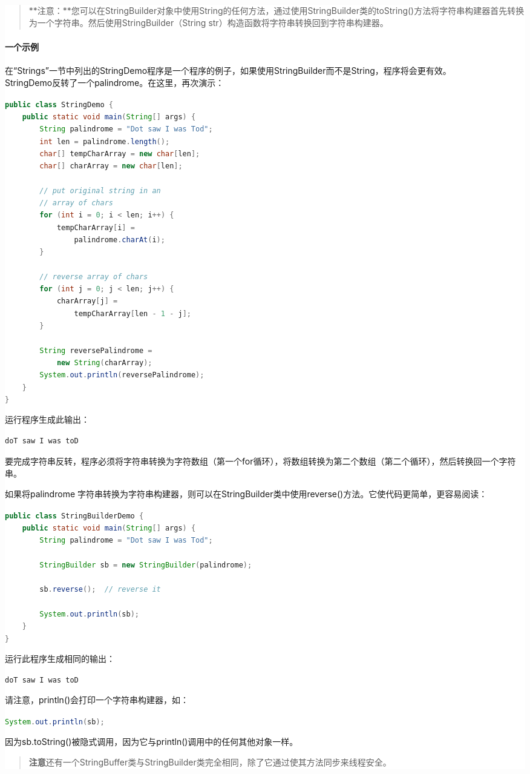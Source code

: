 > **注意：**您可以在StringBuilder对象中使用String的任何方法，通过使用StringBuilder类的toString()方法将字符串构建器首先转换为一个字符串。然后使用StringBuilder（String str）构造函数将字符串转换回到字符串构建器。

#### 一个示例

在“Strings”一节中列出的StringDemo程序是一个程序的例子，如果使用StringBuilder而不是String，程序将会更有效。   
StringDemo反转了一个palindrome。在这里，再次演示：
```java
public class StringDemo {
    public static void main(String[] args) {
        String palindrome = "Dot saw I was Tod";
        int len = palindrome.length();
        char[] tempCharArray = new char[len];
        char[] charArray = new char[len];
        
        // put original string in an 
        // array of chars
        for (int i = 0; i < len; i++) {
            tempCharArray[i] = 
                palindrome.charAt(i);
        } 
        
        // reverse array of chars
        for (int j = 0; j < len; j++) {
            charArray[j] =
                tempCharArray[len - 1 - j];
        }
        
        String reversePalindrome =
            new String(charArray);
        System.out.println(reversePalindrome);
    }
}
```
运行程序生成此输出：
```
doT saw I was toD
```
要完成字符串反转，程序必须将字符串转换为字符数组（第一个for循环），将数组转换为第二个数组（第二个循环），然后转换回一个字符串。

如果将palindrome 字符串转换为字符串构建器，则可以在StringBuilder类中使用reverse()方法。它使代码更简单，更容易阅读：
```java
public class StringBuilderDemo {
    public static void main(String[] args) {
        String palindrome = "Dot saw I was Tod";
         
        StringBuilder sb = new StringBuilder(palindrome);
        
        sb.reverse();  // reverse it
        
        System.out.println(sb);
    }
}
```
运行此程序生成相同的输出：
```
doT saw I was toD
```
请注意，println()会打印一个字符串构建器，如：
```java
System.out.println(sb);
```
因为sb.toString()被隐式调用，因为它与println()调用中的任何其他对象一样。
> **注意**还有一个StringBuffer类与StringBuilder类完全相同，除了它通过使其方法同步来线程安全。

